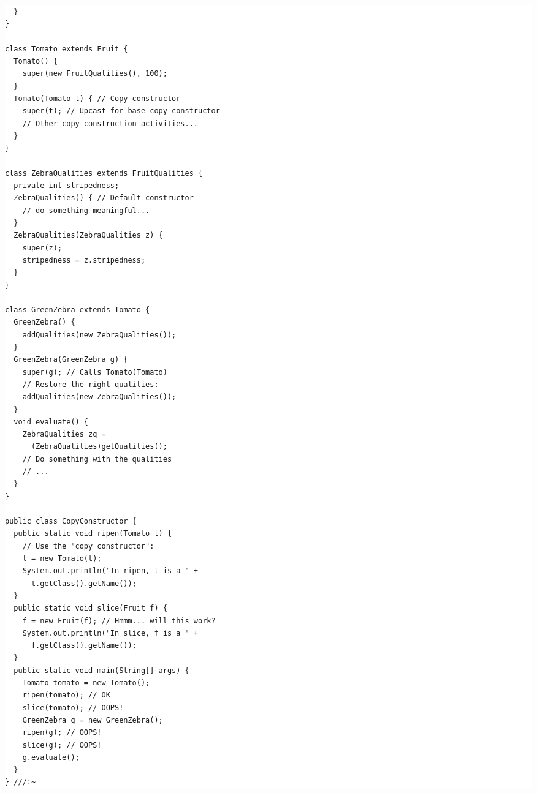 ```
  }
}

class Tomato extends Fruit {
  Tomato() {
    super(new FruitQualities(), 100);
  }
  Tomato(Tomato t) { // Copy-constructor
    super(t); // Upcast for base copy-constructor
    // Other copy-construction activities...
  }
}

class ZebraQualities extends FruitQualities {
  private int stripedness;
  ZebraQualities() { // Default constructor
    // do something meaningful...
  }
  ZebraQualities(ZebraQualities z) {
    super(z);
    stripedness = z.stripedness;
  }
}

class GreenZebra extends Tomato {
  GreenZebra() {
    addQualities(new ZebraQualities());
  }
  GreenZebra(GreenZebra g) {
    super(g); // Calls Tomato(Tomato)
    // Restore the right qualities:
    addQualities(new ZebraQualities());
  }
  void evaluate() {
    ZebraQualities zq =
      (ZebraQualities)getQualities();
    // Do something with the qualities
    // ...
  }
}

public class CopyConstructor {
  public static void ripen(Tomato t) {
    // Use the "copy constructor":
    t = new Tomato(t);
    System.out.println("In ripen, t is a " +
      t.getClass().getName());
  }
  public static void slice(Fruit f) {
    f = new Fruit(f); // Hmmm... will this work?
    System.out.println("In slice, f is a " +
      f.getClass().getName());
  }
  public static void main(String[] args) {
    Tomato tomato = new Tomato();
    ripen(tomato); // OK
    slice(tomato); // OOPS!
    GreenZebra g = new GreenZebra();
    ripen(g); // OOPS!
    slice(g); // OOPS!
    g.evaluate();
  }
} ///:~
```